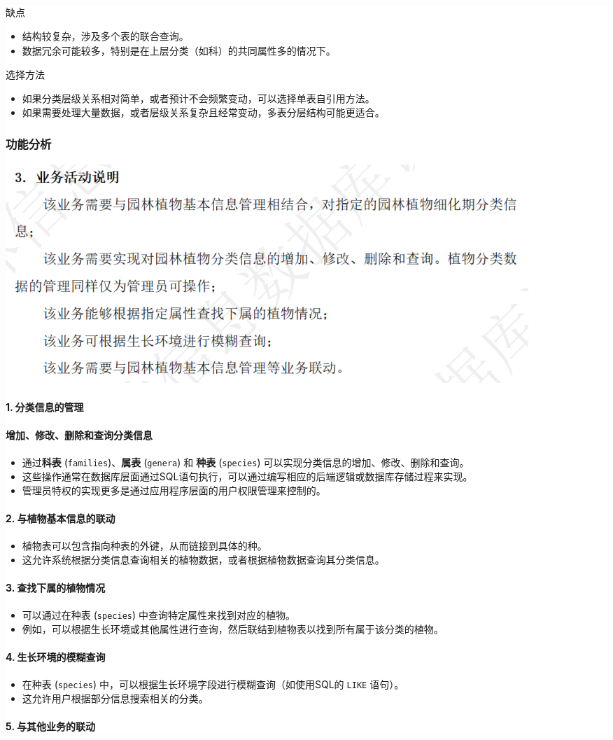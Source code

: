 缺点

-   结构较复杂，涉及多个表的联合查询。
-   数据冗余可能较多，特别是在上层分类（如科）的共同属性多的情况下。

选择方法

-   如果分类层级关系相对简单，或者预计不会频繁变动，可以选择单表自引用方法。
-   如果需要处理大量数据，或者层级关系复杂且经常变动，多表分层结构可能更适合。

### 功能分析

![](image/image_OLg5K498-g.png)

#### 1. 分类信息的管理

#### 增加、修改、删除和查询分类信息

-   通过**科表** (`families`)、**属表** (`genera`) 和 **种表** (`species`) 可以实现分类信息的增加、修改、删除和查询。
-   这些操作通常在数据库层面通过SQL语句执行，可以通过编写相应的后端逻辑或数据库存储过程来实现。
-   管理员特权的实现更多是通过应用程序层面的用户权限管理来控制的。

#### 2. 与植物基本信息的联动

-   植物表可以包含指向种表的外键，从而链接到具体的种。
-   这允许系统根据分类信息查询相关的植物数据，或者根据植物数据查询其分类信息。

#### 3. 查找下属的植物情况

-   可以通过在种表 (`species`) 中查询特定属性来找到对应的植物。
-   例如，可以根据生长环境或其他属性进行查询，然后联结到植物表以找到所有属于该分类的植物。

#### 4. 生长环境的模糊查询

-   在种表 (`species`) 中，可以根据生长环境字段进行模糊查询（如使用SQL的 `LIKE` 语句）。
-   这允许用户根据部分信息搜索相关的分类。

#### 5. 与其他业务的联动
